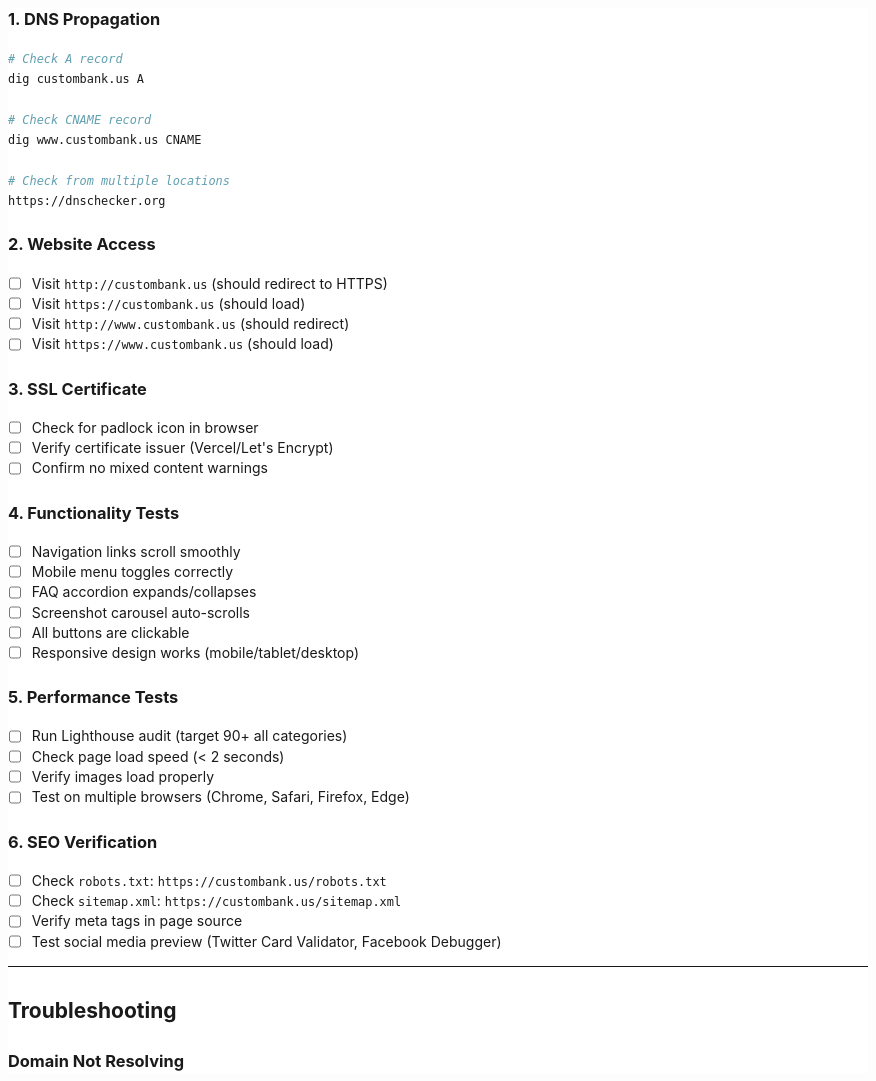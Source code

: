 ### 1. DNS Propagation
```bash
# Check A record
dig custombank.us A

# Check CNAME record
dig www.custombank.us CNAME

# Check from multiple locations
https://dnschecker.org
```

### 2. Website Access
- [ ] Visit `http://custombank.us` (should redirect to HTTPS)
- [ ] Visit `https://custombank.us` (should load)
- [ ] Visit `http://www.custombank.us` (should redirect)
- [ ] Visit `https://www.custombank.us` (should load)

### 3. SSL Certificate
- [ ] Check for padlock icon in browser
- [ ] Verify certificate issuer (Vercel/Let's Encrypt)
- [ ] Confirm no mixed content warnings

### 4. Functionality Tests
- [ ] Navigation links scroll smoothly
- [ ] Mobile menu toggles correctly
- [ ] FAQ accordion expands/collapses
- [ ] Screenshot carousel auto-scrolls
- [ ] All buttons are clickable
- [ ] Responsive design works (mobile/tablet/desktop)

### 5. Performance Tests
- [ ] Run Lighthouse audit (target 90+ all categories)
- [ ] Check page load speed (< 2 seconds)
- [ ] Verify images load properly
- [ ] Test on multiple browsers (Chrome, Safari, Firefox, Edge)

### 6. SEO Verification
- [ ] Check `robots.txt`: `https://custombank.us/robots.txt`
- [ ] Check `sitemap.xml`: `https://custombank.us/sitemap.xml`
- [ ] Verify meta tags in page source
- [ ] Test social media preview (Twitter Card Validator, Facebook Debugger)

---

## Troubleshooting

### Domain Not Resolving
